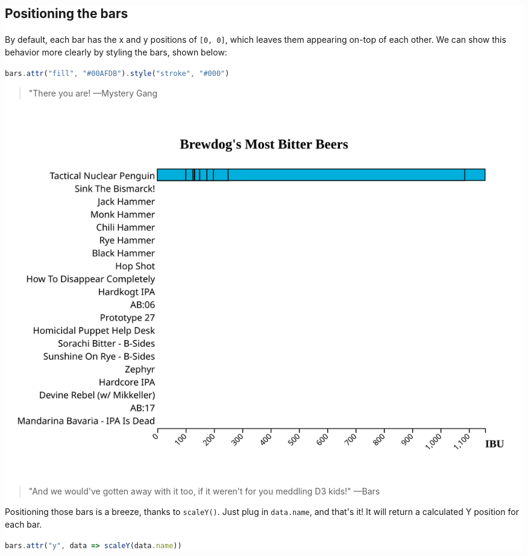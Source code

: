 ## Positioning the bars

By default, each bar has the x and y positions of `[0, 0]`, which leaves them appearing on-top of each other.
We can show this behavior more clearly by styling the bars, shown below:

```js
bars.attr("fill", "#00AFDB").style("stroke", "#000")
```

> "There you are! —Mystery Gang

![Styled](./styled.svg)

> "And we would've gotten away with it too, if it weren't for you meddling D3 kids!" —Bars

Positioning those bars is a breeze, thanks to `scaleY()`.
Just plug in `data.name`, and that's it!
It will return a calculated Y position for each bar.

```js
bars.attr("y", data => scaleY(data.name))
```

